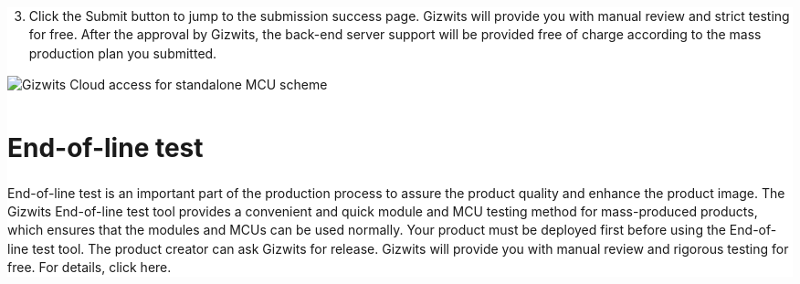 3. Click the Submit button to jump to the submission success page. Gizwits will provide you with manual review and strict testing for free. After the approval by Gizwits, the back-end server support will be provided free of charge according to the mass production plan you submitted.

![Gizwits Cloud access for standalone MCU scheme](/assets/en-us/DeviceDev/MCUScheme/59.png) 
 
# End-of-line test

End-of-line test is an important part of the production process to assure the product quality and enhance the product image. The Gizwits End-of-line test tool provides a convenient and quick module and MCU testing method for mass-produced products, which ensures that the modules and MCUs can be used normally. Your product must be deployed first before using the End-of-line test tool. The product creator can ask Gizwits for release. Gizwits will provide you with manual review and rigorous testing for free. For details, click here.
